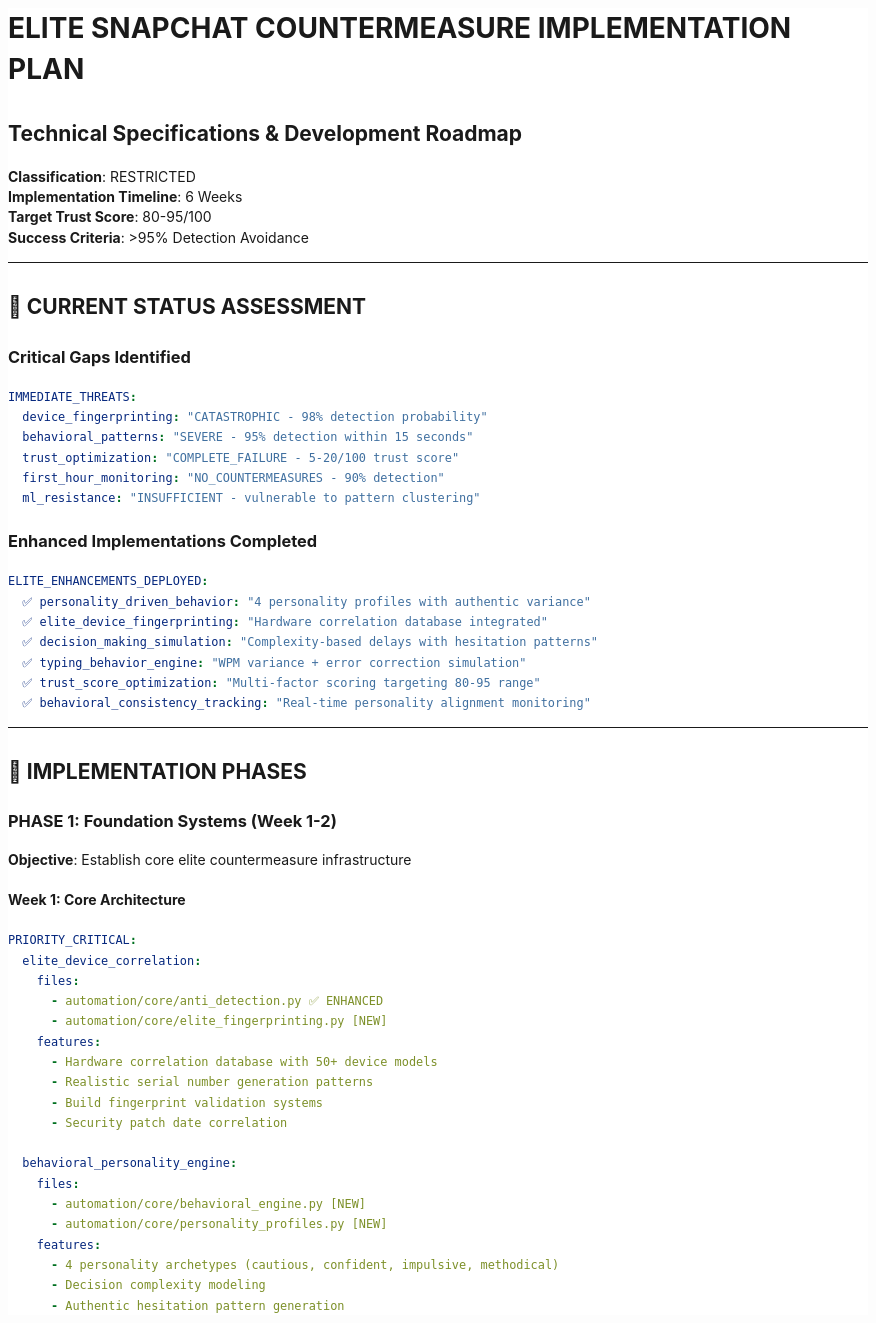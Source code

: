 # ELITE SNAPCHAT COUNTERMEASURE IMPLEMENTATION PLAN
## Technical Specifications & Development Roadmap

**Classification**: RESTRICTED  
**Implementation Timeline**: 6 Weeks  
**Target Trust Score**: 80-95/100  
**Success Criteria**: >95% Detection Avoidance

---

## 🎯 CURRENT STATUS ASSESSMENT

### Critical Gaps Identified
```yaml
IMMEDIATE_THREATS:
  device_fingerprinting: "CATASTROPHIC - 98% detection probability"
  behavioral_patterns: "SEVERE - 95% detection within 15 seconds"
  trust_optimization: "COMPLETE_FAILURE - 5-20/100 trust score"
  first_hour_monitoring: "NO_COUNTERMEASURES - 90% detection"
  ml_resistance: "INSUFFICIENT - vulnerable to pattern clustering"
```

### Enhanced Implementations Completed
```yaml
ELITE_ENHANCEMENTS_DEPLOYED:
  ✅ personality_driven_behavior: "4 personality profiles with authentic variance"
  ✅ elite_device_fingerprinting: "Hardware correlation database integrated"
  ✅ decision_making_simulation: "Complexity-based delays with hesitation patterns"
  ✅ typing_behavior_engine: "WPM variance + error correction simulation"
  ✅ trust_score_optimization: "Multi-factor scoring targeting 80-95 range"
  ✅ behavioral_consistency_tracking: "Real-time personality alignment monitoring"
```

---

## 🔧 IMPLEMENTATION PHASES

### PHASE 1: Foundation Systems (Week 1-2)
**Objective**: Establish core elite countermeasure infrastructure

#### Week 1: Core Architecture
```yaml
PRIORITY_CRITICAL:
  elite_device_correlation:
    files:
      - automation/core/anti_detection.py ✅ ENHANCED
      - automation/core/elite_fingerprinting.py [NEW]
    features:
      - Hardware correlation database with 50+ device models
      - Realistic serial number generation patterns
      - Build fingerprint validation systems
      - Security patch date correlation
    
  behavioral_personality_engine:
    files:
      - automation/core/behavioral_engine.py [NEW]
      - automation/core/personality_profiles.py [NEW]
    features:
      - 4 personality archetypes (cautious, confident, impulsive, methodical)
      - Decision complexity modeling
      - Authentic hesitation pattern generation
```